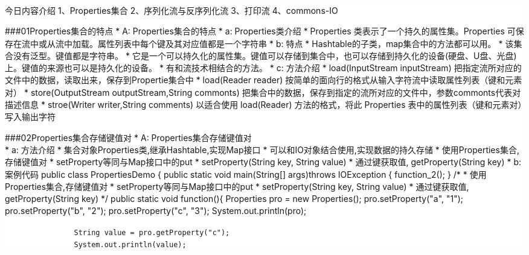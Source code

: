 今日内容介绍
1、Properties集合
2、序列化流与反序列化流
3、打印流
4、commons-IO


###01Properties集合的特点
	* A: Properties集合的特点
		* a: Properties类介绍
			* Properties 类表示了一个持久的属性集。Properties 可保存在流中或从流中加载。属性列表中每个键及其对应值都是一个字符串
		* b: 特点
			* Hashtable的子类，map集合中的方法都可以用。
			* 该集合没有泛型。键值都是字符串。
			* 它是一个可以持久化的属性集。键值可以存储到集合中，也可以存储到持久化的设备(硬盘、U盘、光盘)上。键值的来源也可以是持久化的设备。
			* 有和流技术相结合的方法。
		* c: 方法介绍
			* load(InputStream inputStream)  把指定流所对应的文件中的数据，读取出来，保存到Propertie集合中
			* load(Reader reader) 按简单的面向行的格式从输入字符流中读取属性列表（键和元素对）
			* store(OutputStream outputStream,String commonts) 把集合中的数据，保存到指定的流所对应的文件中，参数commonts代表对描述信息
			* stroe(Writer writer,String comments) 以适合使用 load(Reader) 方法的格式，将此 Properties 表中的属性列表（键和元素对）写入输出字符
			

		
	
###02Properties集合存储键值对
	* A: Properties集合存储键值对		
		* a: 方法介绍
			*  集合对象Properties类,继承Hashtable,实现Map接口
			*  可以和IO对象结合使用,实现数据的持久存储
			* 使用Properties集合,存储键值对
			* setProperty等同与Map接口中的put
			* setProperty(String key, String value)
			* 通过键获取值, getProperty(String key)
		* b: 案例代码
			public class PropertiesDemo {
				public static void main(String[] args)throws IOException {
					function_2();
				}
				/*
				 * 使用Properties集合,存储键值对
				 * setProperty等同与Map接口中的put
				 * setProperty(String key, String value)
				 * 通过键获取值, getProperty(String key)
				 */
				public static void function(){
					Properties pro = new Properties();
					pro.setProperty("a", "1");
					pro.setProperty("b", "2");
					pro.setProperty("c", "3");
					System.out.println(pro);
					
					String value = pro.getProperty("c");
					System.out.println(value);
					
